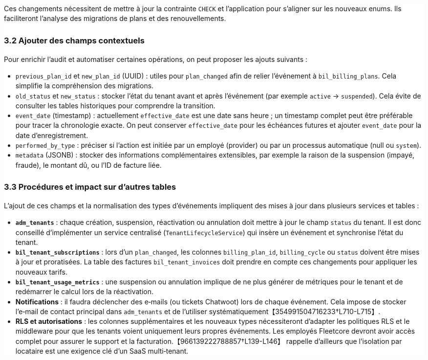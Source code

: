 Ces changements nécessitent de mettre à jour la contrainte `CHECK` et
l’application pour s’aligner sur les nouveaux enums. Ils faciliteront
l’analyse des migrations de plans et des renouvellements.

### 3.2 Ajouter des champs contextuels

Pour enrichir l’audit et automatiser certaines opérations, on peut
proposer les ajouts suivants :

- `previous_plan_id` et `new_plan_id` (UUID) : utiles pour `plan_changed`
  afin de relier l’événement à `bil_billing_plans`. Cela simplifie la
  compréhension des migrations.
- `old_status` et `new_status` : stocker l’état du tenant avant et après
  l’événement (par exemple `active` → `suspended`). Cela évite de
  consulter les tables historiques pour comprendre la transition.
- `event_date` (timestamp) : actuellement `effective_date` est une date
  sans heure ; un timestamp complet peut être préférable pour tracer la
  chronologie exacte. On peut conserver `effective_date` pour les
  échéances futures et ajouter `event_date` pour la date d’enregistrement.
- `performed_by_type` : préciser si l’action est initiée par un
  employé (provider) ou par un processus automatique (null ou
  `system`).
- `metadata` (JSONB) : stocker des informations complémentaires
  extensibles, par exemple la raison de la suspension (impayé, fraude),
  le montant dû, ou l’ID de facture liée.

### 3.3 Procédures et impact sur d’autres tables

L’ajout de ces champs et la normalisation des types d’événements
impliquent des mises à jour dans plusieurs services et tables :

- **`adm_tenants`** : chaque création, suspension, réactivation ou
  annulation doit mettre à jour le champ `status` du tenant. Il est
  donc conseillé d’implémenter un service centralisé (`TenantLifecycleService`)
  qui insère un événement et synchronise l’état du tenant.
- **`bil_tenant_subscriptions`** : lors d’un `plan_changed`, les
  colonnes `billing_plan_id`, `billing_cycle` ou `status` doivent être
  mises à jour et proratisées. La table des factures
  `bil_tenant_invoices` doit prendre en compte ces changements pour
  appliquer les nouveaux tarifs.
- **`bil_tenant_usage_metrics`** : une suspension ou annulation
  implique de ne plus générer de métriques pour le tenant et de
  redémarrer le calcul lors de la réactivation.
- **Notifications** : il faudra déclencher des e‑mails (ou tickets
  Chatwoot) lors de chaque événement. Cela impose de stocker
  l’e‑mail de contact principal dans `adm_tenants` et de l’utiliser
  systématiquement【354991504716233†L710-L715】.
- **RLS et autorisations** : les colonnes supplémentaires et les
  nouveaux types nécessiteront d’adapter les politiques RLS et le
  middleware pour que les tenants voient uniquement leurs propres
  événements. Les employés Fleetcore devront avoir accès complet pour
  assurer le support et la facturation.【966139222788857†L139-L146】 rappelle
  d’ailleurs que l’isolation par locataire est une exigence clé d’un
  SaaS multi‑tenant.
